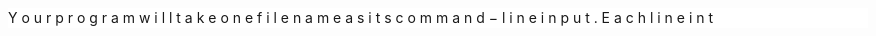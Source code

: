Y
o
u
r
p
r
o
g
r
a
m
w
i
l
l
t
a
k
e
o
n
e
f
i
l
e
n
a
m
e
a
s
i
t
s
c
o
m
m
a
n
d
−
l
i
n
e
i
n
p
u
t
.
E
a
c
h
l
i
n
e
i
n
t